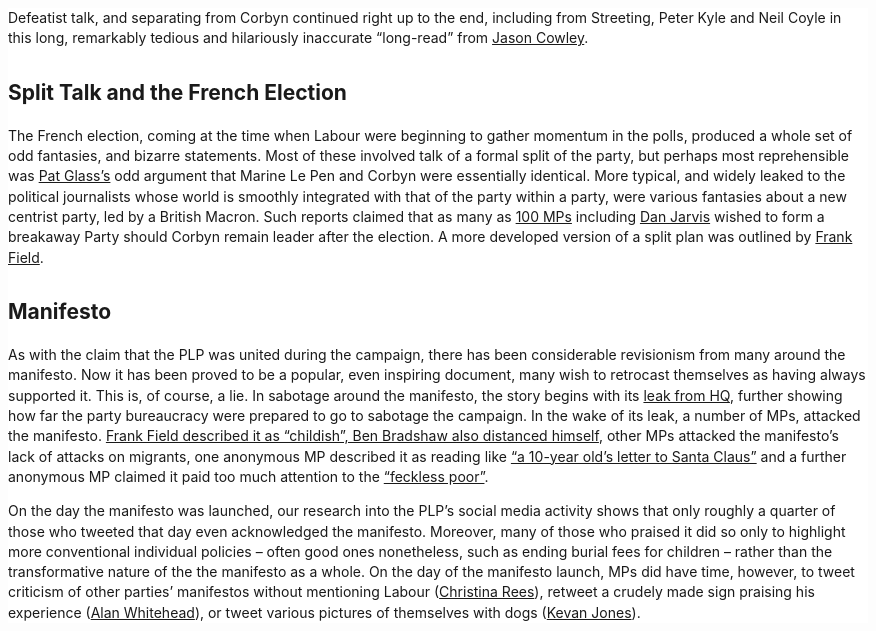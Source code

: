 Defeatist talk, and separating from Corbyn continued right up to the
end, including from Streeting, Peter Kyle and Neil Coyle in this long,
remarkably tedious and hilariously inaccurate “long-read” from [Jason
Cowley](http://www.newstatesman.com/politics/uk/2017/06/labour-reckoning).

Split Talk and the French Election
----------------------------------

The French election, coming at the time when Labour were beginning to
gather momentum in the polls, produced a whole set of odd fantasies, and
bizarre statements. Most of these involved talk of a formal split of the
party, but perhaps most reprehensible was [Pat
Glass’s](https://twitter.com/PatMGlass/status/861300193052041217) odd
argument that Marine Le Pen and Corbyn were essentially identical. More
typical, and widely leaked to the political journalists whose world is
smoothly integrated with that of the party within a party, were various
fantasies about a new centrist party, led by a British Macron. Such
reports claimed that as many as [100
MPs](https://twitter.com/Telegraph/status/862045261325008900) including
[Dan Jarvis](https://t.co/pkAamXeX6L) wished to form a breakaway Party
should Corbyn remain leader after the election. A more developed version
of a split plan was outlined by [Frank
Field](http://www.politico.eu/article/peoples-labour-jeremy-corbyn-loses-general-election-2017/amp/).

Manifesto
---------

As with the claim that the PLP was united during the campaign, there has
been considerable revisionism from many around the manifesto. Now it has
been proved to be a popular, even inspiring document, many wish to
retrocast themselves as having always supported it. This is, of course,
a lie. In sabotage around the manifesto, the story begins with its [leak
from
HQ](http://www.telegraph.co.uk/news/2017/05/10/exclusive-jeremy-corbyns-left-wing-labour-manifesto-leaked/),
further showing how far the party bureaucracy were prepared to go to
sabotage the campaign. In the wake of its leak, a number of MPs,
attacked the manifesto. [Frank Field described it as “childish”, Ben
Bradshaw also distanced
himself](http://www.telegraph.co.uk/news/2017/05/11/labour-mps-reject-jeremy-corbyns-manifesto-theresa-may-warns/),
other MPs attacked the manifesto’s lack of attacks on migrants, one
anonymous MP described it as reading like [“a 10-year old’s letter to
Santa
Claus”](http://www.telegraph.co.uk/news/2017/05/11/labour-mps-reject-jeremy-corbyns-manifesto-theresa-may-warns/)
and a further anonymous MP claimed it paid too much attention to the
[“feckless
poor”](http://www.mirror.co.uk/news/politics/labour-manifesto-leaked-jeremy-corbyn-10396298).

On the day the manifesto was launched, our research into the PLP’s
social media activity shows that only roughly a quarter of those who
tweeted that day even acknowledged the manifesto. Moreover, many of
those who praised it did so only to highlight more conventional
individual policies – often good ones nonetheless, such as ending burial
fees for children – rather than the transformative nature of the the
manifesto as a whole. On the day of the manifesto launch, MPs did have
time, however, to tweet criticism of other parties’ manifestos without
mentioning Labour ([Christina
Rees](http://www.christinarees.org/press-release-16th-may/)), retweet a
crudely made sign praising his experience ([Alan
Whitehead](https://twitter.com/MJCreighton/status/864404000078254080)),
or tweet various pictures of themselves with dogs ([Kevan
Jones](https://twitter.com/Kevan4NDurham/status/864502117477777408)).
